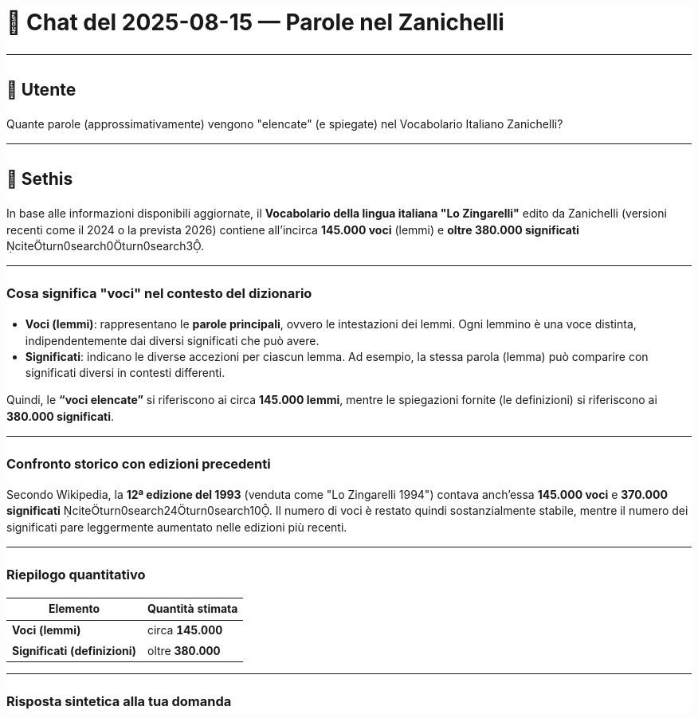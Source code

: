 # 📅 Chat del 2025-08-15 — Parole nel Zanichelli

---

## 👤 **Utente**

Quante parole (approssimativamente) vengono "elencate" (e spiegate)  nel Vocabolario Italiano Zanichelli?

---

## 🤖 **Sethis**

In base alle informazioni disponibili aggiornate, il **Vocabolario della lingua italiana "Lo Zingarelli"** edito da Zanichelli (versioni recenti come il 2024 o la prevista 2026) contiene all’incirca **145.000 voci** (lemmi) e **oltre 380.000 significati** citeturn0search0turn0search3.

---

###  Cosa significa "voci" nel contesto del dizionario

- **Voci (lemmi)**: rappresentano le **parole principali**, ovvero le intestazioni dei lemmi. Ogni lemmino è una voce distinta, indipendentemente dai diversi significati che può avere.
- **Significati**: indicano le diverse accezioni per ciascun lemma. Ad esempio, la stessa parola (lemma) può comparire con significati diversi in contesti differenti.

Quindi, le **“voci elencate”** si riferiscono ai circa **145.000 lemmi**, mentre le spiegazioni fornite (le definizioni) si riferiscono ai **380.000 significati**.

---

###  Confronto storico con edizioni precedenti

Secondo Wikipedia, la **12ª edizione del 1993** (venduta come "Lo Zingarelli 1994") contava anch’essa **145.000 voci** e **370.000 significati** citeturn0search24turn0search10. Il numero di voci è restato quindi sostanzialmente stabile, mentre il numero dei significati pare leggermente aumentato nelle edizioni più recenti.

---

###  Riepilogo quantitativo

| Elemento                      | Quantità stimata              |
|------------------------------|-------------------------------|
| **Voci (lemmi)**             | circa **145.000**             |
| **Significati (definizioni)**| oltre **380.000**             |

---

###  Risposta sintetica alla tua domanda
